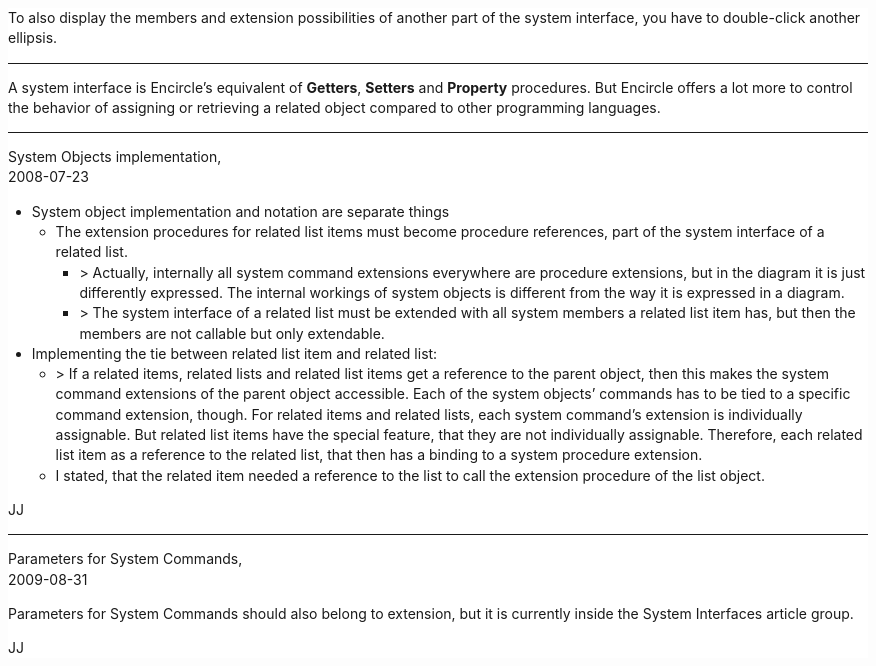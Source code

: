 To also display the members and extension possibilities of another part of the system interface, you have to double-click another ellipsis.

-----

A system interface is Encircle’s equivalent of __Getters__, __Setters__ and __Property__ procedures. But Encircle offers a lot more to control the behavior of assigning or retrieving a related object compared to other programming languages.

-----

System Objects implementation,  
2008-07-23

- System object implementation and notation are separate things
    - The extension procedures for related list items must become procedure references, part of the system interface of a related list.
        - \> Actually, internally all system command extensions everywhere are procedure extensions, but in the diagram it is just differently expressed. The internal workings of system objects is different from the way it is expressed in a diagram.
        - \> The system interface of a related list must be extended with all system members a related list item has, but then the members are not callable but only extendable.
- Implementing the tie between related list item and related list:
    - \> If a related items, related lists and related list items get a reference to the parent object, then this makes the system command extensions of the parent object accessible. Each of the system objects’ commands has to be tied to a specific command extension, though.
    For related items and related lists, each system command’s extension is individually assignable. But related list items have the special feature, that they are not individually assignable. Therefore, each related list item as a reference to the related list, that then has a binding to a system procedure extension.
    - I stated, that the related item needed a reference to the list to call the extension procedure of the list object.

JJ

-----

Parameters for System Commands,  
2009-08-31

Parameters for System Commands should also belong to extension, but it is currently inside the System Interfaces article group.

JJ
